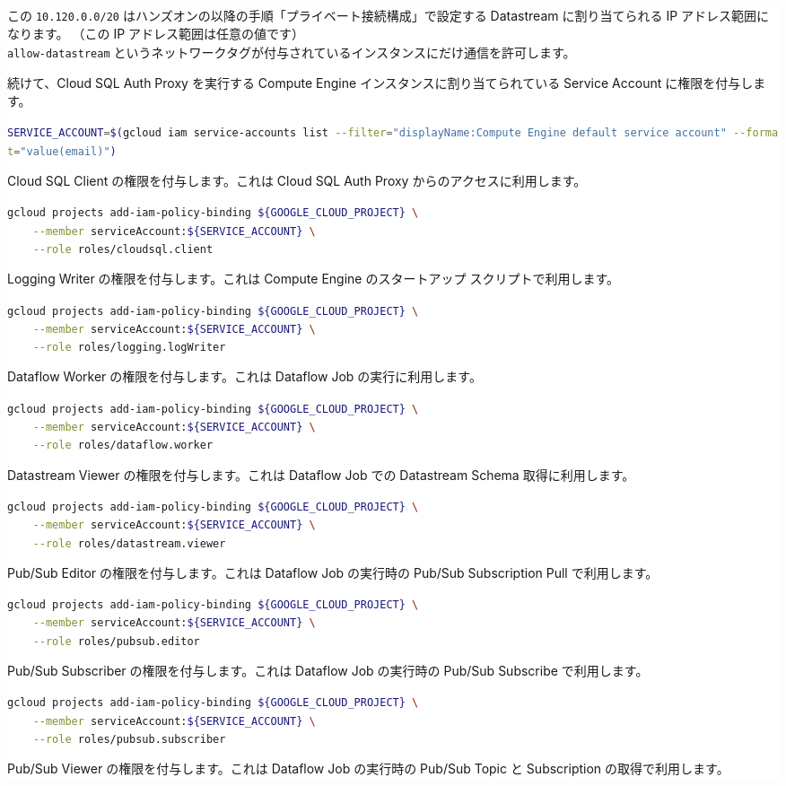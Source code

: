 この `10.120.0.0/20` はハンズオンの以降の手順「プライベート接続構成」で設定する Datastream に割り当てられる IP アドレス範囲になります。
（この IP アドレス範囲は任意の値です）   
`allow-datastream` というネットワークタグが付与されているインスタンスにだけ通信を許可します。

続けて、Cloud SQL Auth Proxy を実行する Compute Engine インスタンスに割り当てられている Service Account に権限を付与します。

```bash
SERVICE_ACCOUNT=$(gcloud iam service-accounts list --filter="displayName:Compute Engine default service account" --format="value(email)")
```

Cloud SQL Client の権限を付与します。これは Cloud SQL Auth Proxy からのアクセスに利用します。

```bash
gcloud projects add-iam-policy-binding ${GOOGLE_CLOUD_PROJECT} \
    --member serviceAccount:${SERVICE_ACCOUNT} \
    --role roles/cloudsql.client
```

Logging Writer の権限を付与します。これは Compute Engine のスタートアップ スクリプトで利用します。

```bash
gcloud projects add-iam-policy-binding ${GOOGLE_CLOUD_PROJECT} \
    --member serviceAccount:${SERVICE_ACCOUNT} \
    --role roles/logging.logWriter
```

Dataflow Worker の権限を付与します。これは Dataflow Job の実行に利用します。

```bash
gcloud projects add-iam-policy-binding ${GOOGLE_CLOUD_PROJECT} \
    --member serviceAccount:${SERVICE_ACCOUNT} \
    --role roles/dataflow.worker
```

Datastream Viewer の権限を付与します。これは Dataflow Job での Datastream Schema 取得に利用します。

```bash
gcloud projects add-iam-policy-binding ${GOOGLE_CLOUD_PROJECT} \
    --member serviceAccount:${SERVICE_ACCOUNT} \
    --role roles/datastream.viewer
```

Pub/Sub Editor の権限を付与します。これは Dataflow Job の実行時の Pub/Sub Subscription Pull で利用します。

```bash
gcloud projects add-iam-policy-binding ${GOOGLE_CLOUD_PROJECT} \
    --member serviceAccount:${SERVICE_ACCOUNT} \
    --role roles/pubsub.editor
```

Pub/Sub Subscriber の権限を付与します。これは Dataflow Job の実行時の Pub/Sub Subscribe で利用します。

```bash
gcloud projects add-iam-policy-binding ${GOOGLE_CLOUD_PROJECT} \
    --member serviceAccount:${SERVICE_ACCOUNT} \
    --role roles/pubsub.subscriber
```

Pub/Sub Viewer の権限を付与します。これは Dataflow Job の実行時の Pub/Sub Topic と Subscription の取得で利用します。
